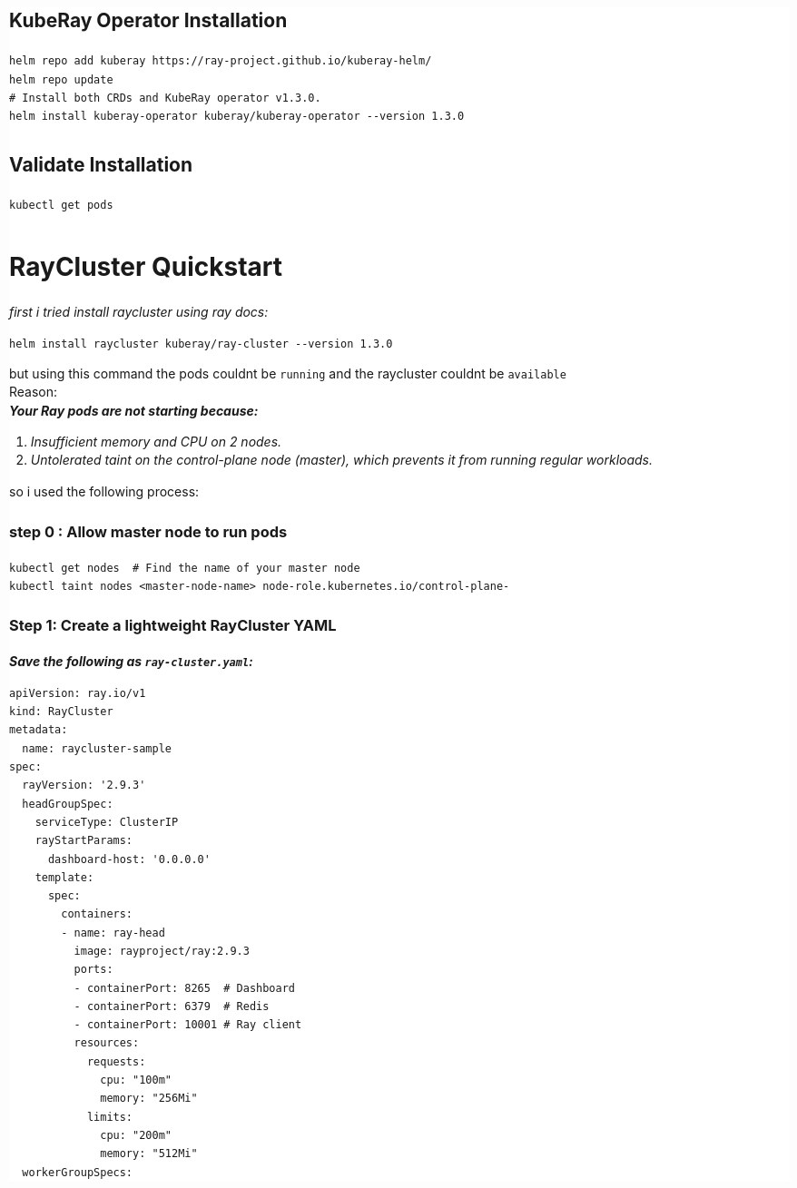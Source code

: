 ## KubeRay Operator Installation
```
helm repo add kuberay https://ray-project.github.io/kuberay-helm/
helm repo update
# Install both CRDs and KubeRay operator v1.3.0.
helm install kuberay-operator kuberay/kuberay-operator --version 1.3.0
```
## Validate Installation
```
kubectl get pods
```

# RayCluster Quickstart

*first i tried install raycluster using ray docs:*
```
helm install raycluster kuberay/ray-cluster --version 1.3.0
```
but using this command the pods couldnt be `running` and the raycluster couldnt be `available`\
Reason:\
***Your Ray pods are not starting because:***
1. *Insufficient memory and CPU on 2 nodes.*
2. *Untolerated taint on the control-plane node (master), which prevents it from running regular workloads.*

so i used the following process:

### step 0 : Allow master node to run pods
```
kubectl get nodes  # Find the name of your master node
kubectl taint nodes <master-node-name> node-role.kubernetes.io/control-plane-
```
### Step 1: Create a lightweight RayCluster YAML
***Save the following as `ray-cluster.yaml`:***
```
apiVersion: ray.io/v1
kind: RayCluster
metadata:
  name: raycluster-sample
spec:
  rayVersion: '2.9.3'
  headGroupSpec:
    serviceType: ClusterIP
    rayStartParams:
      dashboard-host: '0.0.0.0'
    template:
      spec:
        containers:
        - name: ray-head
          image: rayproject/ray:2.9.3
          ports:
          - containerPort: 8265  # Dashboard
          - containerPort: 6379  # Redis
          - containerPort: 10001 # Ray client
          resources:
            requests:
              cpu: "100m"
              memory: "256Mi"
            limits:
              cpu: "200m"
              memory: "512Mi"
  workerGroupSpecs:
```